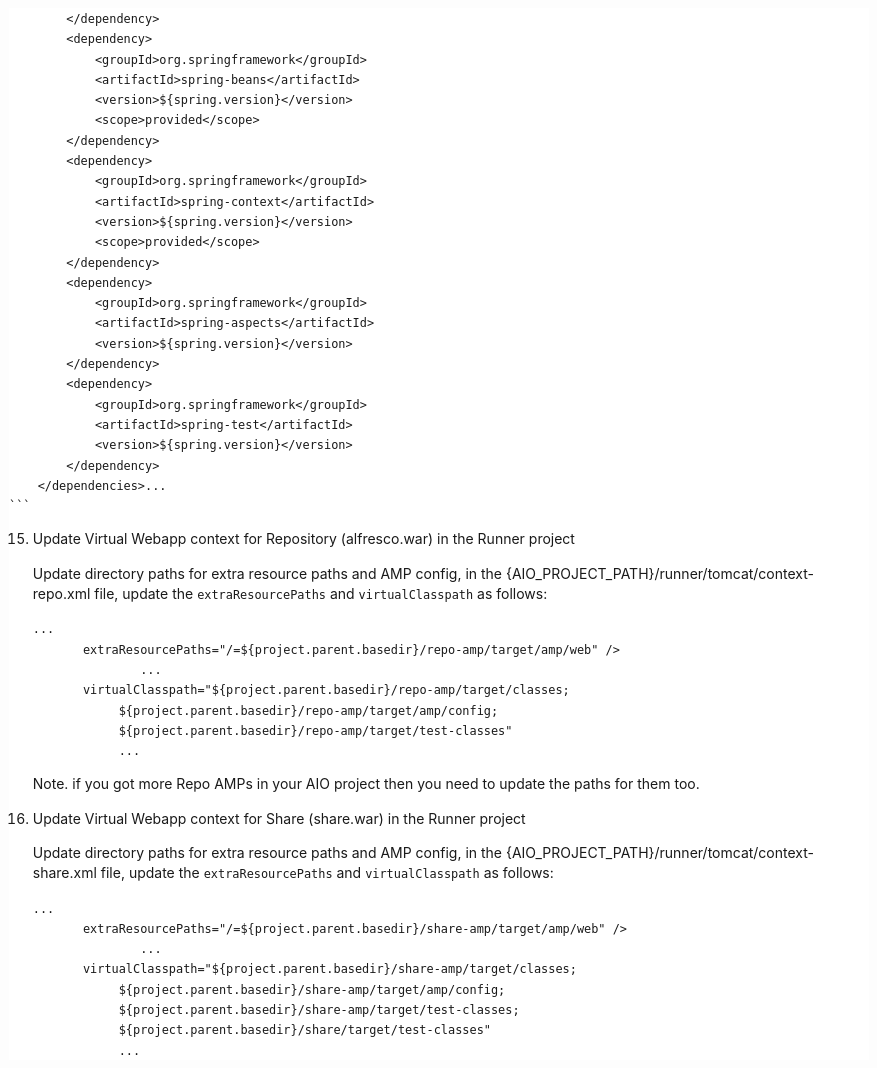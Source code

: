             </dependency>
            <dependency>
                <groupId>org.springframework</groupId>
                <artifactId>spring-beans</artifactId>
                <version>${spring.version}</version>
                <scope>provided</scope>
            </dependency>
            <dependency>
                <groupId>org.springframework</groupId>
                <artifactId>spring-context</artifactId>
                <version>${spring.version}</version>
                <scope>provided</scope>
            </dependency>
            <dependency>
                <groupId>org.springframework</groupId>
                <artifactId>spring-aspects</artifactId>
                <version>${spring.version}</version>
            </dependency>
            <dependency>
                <groupId>org.springframework</groupId>
                <artifactId>spring-test</artifactId>
                <version>${spring.version}</version>
            </dependency>
        </dependencies>...
    ```

15. Update Virtual Webapp context for Repository \(alfresco.war\) in the Runner project

    Update directory paths for extra resource paths and AMP config, in the \{AIO\_PROJECT\_PATH\}/runner/tomcat/context-repo.xml file, update the `extraResourcePaths` and `virtualClasspath` as follows:

    ```
    ...
           extraResourcePaths="/=${project.parent.basedir}/repo-amp/target/amp/web" />
                   ...
           virtualClasspath="${project.parent.basedir}/repo-amp/target/classes;
                ${project.parent.basedir}/repo-amp/target/amp/config;
                ${project.parent.basedir}/repo-amp/target/test-classes"
                ...
    ```

    Note. if you got more Repo AMPs in your AIO project then you need to update the paths for them too.

16. Update Virtual Webapp context for Share \(share.war\) in the Runner project

    Update directory paths for extra resource paths and AMP config, in the \{AIO\_PROJECT\_PATH\}/runner/tomcat/context-share.xml file, update the `extraResourcePaths` and `virtualClasspath` as follows:

    ```
    ...
           extraResourcePaths="/=${project.parent.basedir}/share-amp/target/amp/web" />
                   ...
           virtualClasspath="${project.parent.basedir}/share-amp/target/classes;
                ${project.parent.basedir}/share-amp/target/amp/config;
                ${project.parent.basedir}/share-amp/target/test-classes;
                ${project.parent.basedir}/share/target/test-classes"
                ...
    ```
